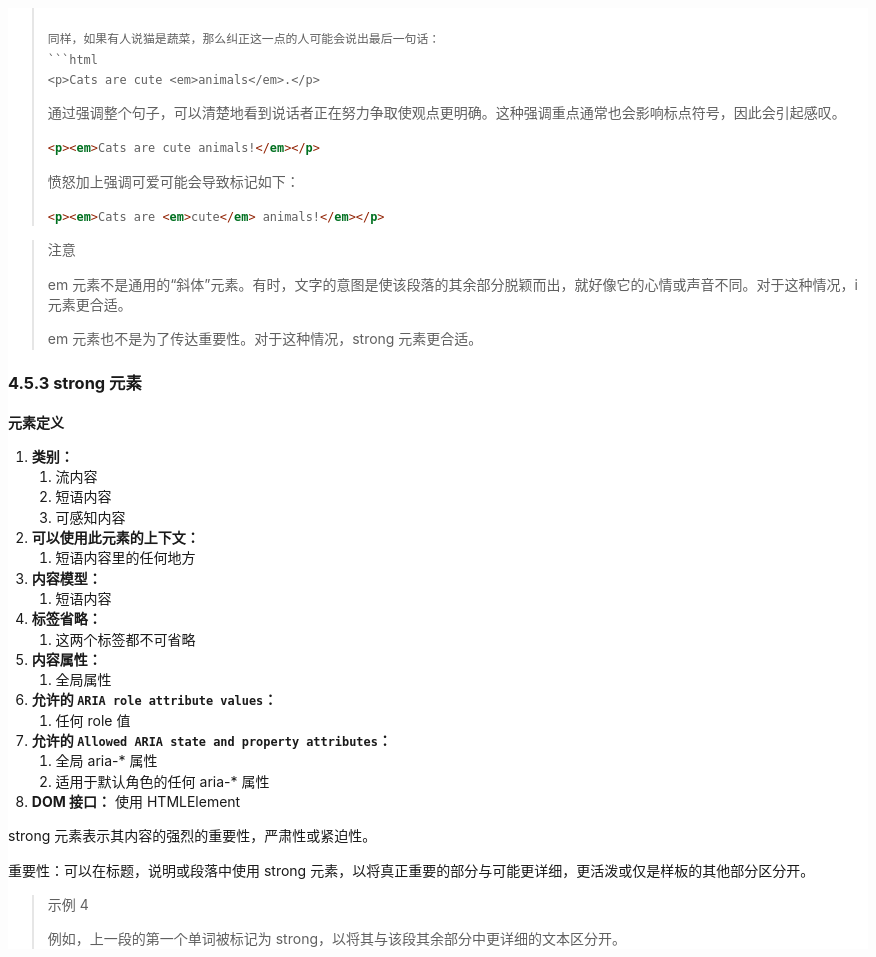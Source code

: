 > ```
> 
> 同样，如果有人说猫是蔬菜，那么纠正这一点的人可能会说出最后一句话：
> ```html
> <p>Cats are cute <em>animals</em>.</p>
> ```
> 
> 通过强调整个句子，可以清楚地看到说话者正在努力争取使观点更明确。这种强调重点通常也会影响标点符号，因此会引起感叹。
> ```html
> <p><em>Cats are cute animals!</em></p>
> ```
> 
> 愤怒加上强调可爱可能会导致标记如下：
> ```html
> <p><em>Cats are <em>cute</em> animals!</em></p>
> ```
>

> 注意
>
> em 元素不是通用的“斜体”元素。有时，文字的意图是使该段落的其余部分脱颖而出，就好像它的心情或声音不同。对于这种情况，i 元素更合适。
> 
> em 元素也不是为了传达重要性。对于这种情况，strong 元素更合适。
>

### 4.5.3 strong 元素
**元素定义**
1. **类别：**
    1. 流内容
    2. 短语内容
    3. 可感知内容
2. **可以使用此元素的上下文：**
    1. 短语内容里的任何地方
3. **内容模型：**
    1. 短语内容
4. **标签省略：**
    1. 这两个标签都不可省略
5. **内容属性：**
    1. 全局属性
6. **允许的 `ARIA role attribute values`：**
    1. 任何 role 值
7. **允许的 `Allowed ARIA state and property attributes`：**
    1. 全局 aria-* 属性
    2. 适用于默认角色的任何 aria-* 属性
8. **DOM 接口：**
    使用 HTMLElement

strong 元素表示其内容的强烈的重要性，严肃性或紧迫性。

重要性：可以在标题，说明或段落中使用 strong 元素，以将真正重要的部分与可能更详细，更活泼或仅是样板的其他部分区分开。

> 示例 4
>
> 例如，上一段的第一个单词被标记为 strong，以将其与该段其余部分中更详细的文本区分开。
